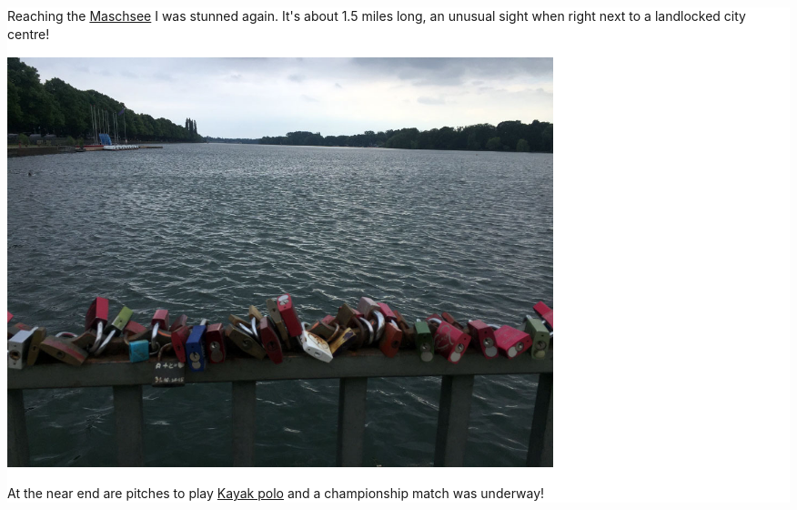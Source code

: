 Reaching the [Maschsee](https://en.wikipedia.org/wiki/Maschsee) I was stunned again. It's about 1.5 miles long, an unusual sight when right next to a landlocked city centre!

<img src="/assets/writing/hannover-lake-1.jpg" width="600">

At the near end are pitches to play [Kayak polo](https://en.wikipedia.org/wiki/Canoe_polo) and a championship match was underway!
